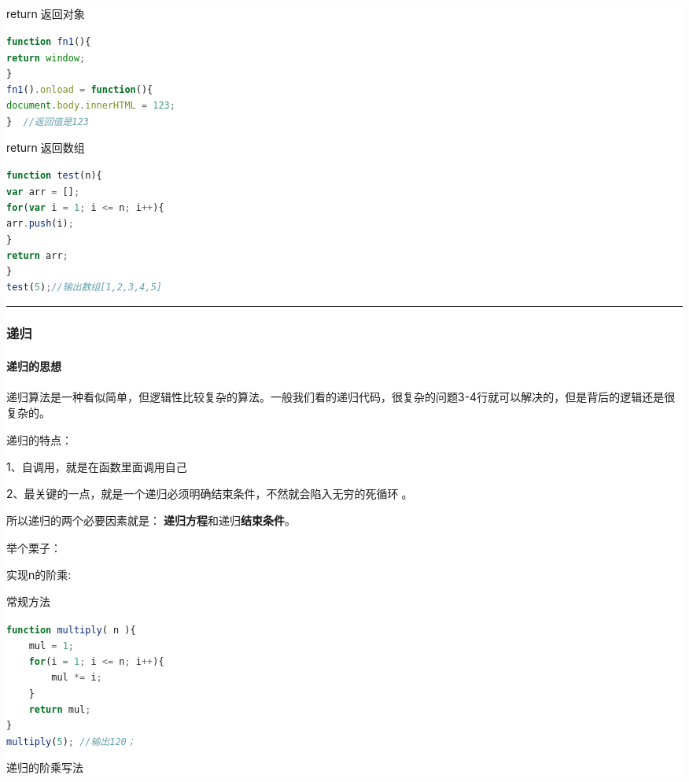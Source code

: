 return 返回对象

```js
function fn1(){
return window;
}
fn1().onload = function(){
document.body.innerHTML = 123;
}  //返回值是123
```

return 返回数组

```js
function test(n){
var arr = [];
for(var i = 1; i <= n; i++){
arr.push(i);
}
return arr;
}
test(5);//输出数组[1,2,3,4,5]
```

---

### 递归

#### 递归的思想

递归算法是一种看似简单，但逻辑性比较复杂的算法。一般我们看的递归代码，很复杂的问题3-4行就可以解决的，但是背后的逻辑还是很复杂的。

递归的特点： 

1、自调用，就是在函数里面调用自己    

2、最关键的一点，就是一个递归必须明确结束条件，不然就会陷入无穷的死循环  。

所以递归的两个必要因素就是： **递归方程**和递归**结束条件**。

举个栗子：

实现n的阶乘:

常规方法

```js
function multiply( n ){
    mul = 1;
    for(i = 1; i <= n; i++){
        mul *= i;
    }
    return mul;
}
multiply(5); //输出120；
```

递归的阶乘写法
